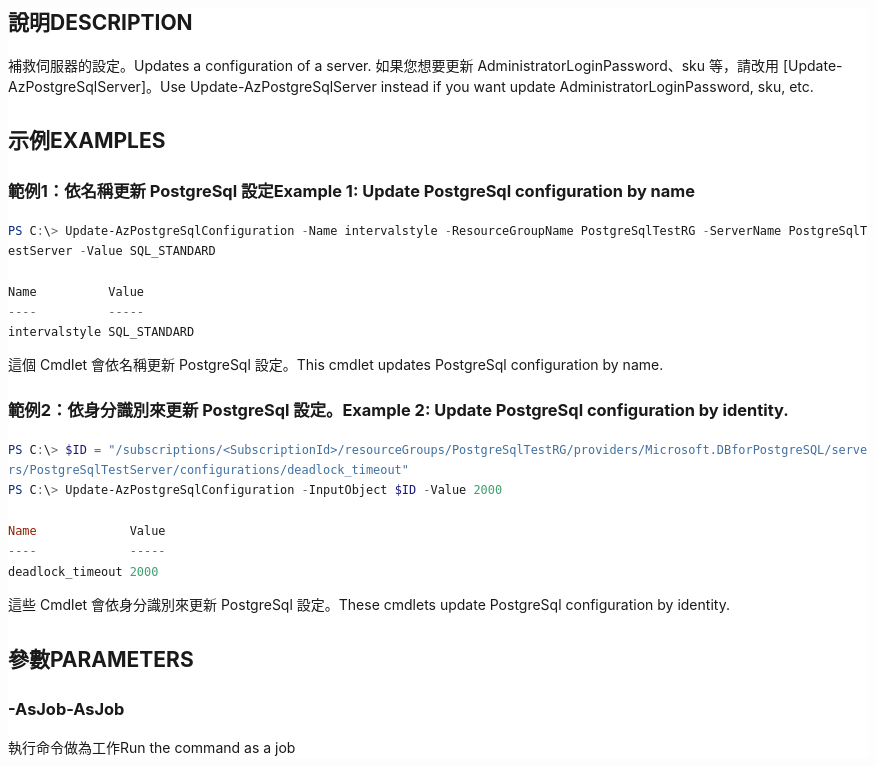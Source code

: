 ## <span data-ttu-id="a8b10-108">說明</span><span class="sxs-lookup"><span data-stu-id="a8b10-108">DESCRIPTION</span></span>
<span data-ttu-id="a8b10-109">補救伺服器的設定。</span><span class="sxs-lookup"><span data-stu-id="a8b10-109">Updates a configuration of a server.</span></span>
<span data-ttu-id="a8b10-110">如果您想要更新 AdministratorLoginPassword、sku 等，請改用 [Update-AzPostgreSqlServer]。</span><span class="sxs-lookup"><span data-stu-id="a8b10-110">Use Update-AzPostgreSqlServer instead if you want update AdministratorLoginPassword, sku, etc.</span></span>

## <span data-ttu-id="a8b10-111">示例</span><span class="sxs-lookup"><span data-stu-id="a8b10-111">EXAMPLES</span></span>

### <span data-ttu-id="a8b10-112">範例1：依名稱更新 PostgreSql 設定</span><span class="sxs-lookup"><span data-stu-id="a8b10-112">Example 1: Update PostgreSql configuration by name</span></span>
```powershell
PS C:\> Update-AzPostgreSqlConfiguration -Name intervalstyle -ResourceGroupName PostgreSqlTestRG -ServerName PostgreSqlTestServer -Value SQL_STANDARD

Name          Value
----          -----
intervalstyle SQL_STANDARD
```

<span data-ttu-id="a8b10-113">這個 Cmdlet 會依名稱更新 PostgreSql 設定。</span><span class="sxs-lookup"><span data-stu-id="a8b10-113">This cmdlet updates PostgreSql configuration by name.</span></span>

### <span data-ttu-id="a8b10-114">範例2：依身分識別來更新 PostgreSql 設定。</span><span class="sxs-lookup"><span data-stu-id="a8b10-114">Example 2: Update PostgreSql configuration by identity.</span></span>
```powershell
PS C:\> $ID = "/subscriptions/<SubscriptionId>/resourceGroups/PostgreSqlTestRG/providers/Microsoft.DBforPostgreSQL/servers/PostgreSqlTestServer/configurations/deadlock_timeout"
PS C:\> Update-AzPostgreSqlConfiguration -InputObject $ID -Value 2000

Name             Value
----             -----
deadlock_timeout 2000
```

<span data-ttu-id="a8b10-115">這些 Cmdlet 會依身分識別來更新 PostgreSql 設定。</span><span class="sxs-lookup"><span data-stu-id="a8b10-115">These cmdlets update PostgreSql configuration by identity.</span></span>

## <span data-ttu-id="a8b10-116">參數</span><span class="sxs-lookup"><span data-stu-id="a8b10-116">PARAMETERS</span></span>

### <span data-ttu-id="a8b10-117">-AsJob</span><span class="sxs-lookup"><span data-stu-id="a8b10-117">-AsJob</span></span>
<span data-ttu-id="a8b10-118">執行命令做為工作</span><span class="sxs-lookup"><span data-stu-id="a8b10-118">Run the command as a job</span></span>

